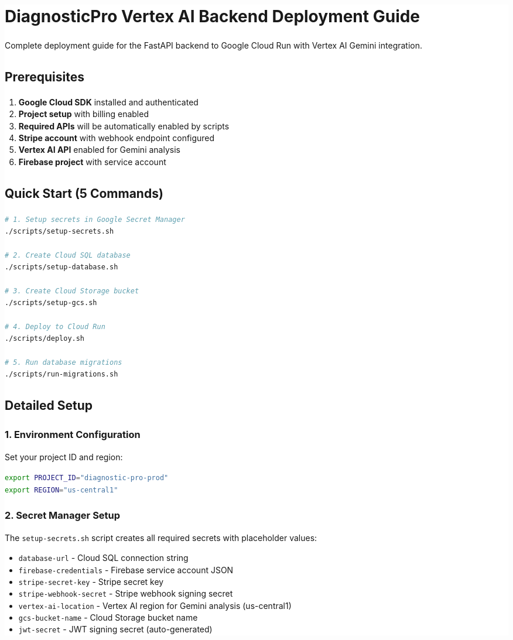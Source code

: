 # DiagnosticPro Vertex AI Backend Deployment Guide

Complete deployment guide for the FastAPI backend to Google Cloud Run with Vertex AI Gemini integration.

## Prerequisites

1. **Google Cloud SDK** installed and authenticated
2. **Project setup** with billing enabled
3. **Required APIs** will be automatically enabled by scripts
4. **Stripe account** with webhook endpoint configured
5. **Vertex AI API** enabled for Gemini analysis
6. **Firebase project** with service account

## Quick Start (5 Commands)

```bash
# 1. Setup secrets in Google Secret Manager
./scripts/setup-secrets.sh

# 2. Create Cloud SQL database
./scripts/setup-database.sh

# 3. Create Cloud Storage bucket
./scripts/setup-gcs.sh

# 4. Deploy to Cloud Run
./scripts/deploy.sh

# 5. Run database migrations
./scripts/run-migrations.sh
```

## Detailed Setup

### 1. Environment Configuration

Set your project ID and region:

```bash
export PROJECT_ID="diagnostic-pro-prod"
export REGION="us-central1"
```

### 2. Secret Manager Setup

The `setup-secrets.sh` script creates all required secrets with placeholder values:

- `database-url` - Cloud SQL connection string
- `firebase-credentials` - Firebase service account JSON
- `stripe-secret-key` - Stripe secret key
- `stripe-webhook-secret` - Stripe webhook signing secret
- `vertex-ai-location` - Vertex AI region for Gemini analysis (us-central1)
- `gcs-bucket-name` - Cloud Storage bucket name
- `jwt-secret` - JWT signing secret (auto-generated)
